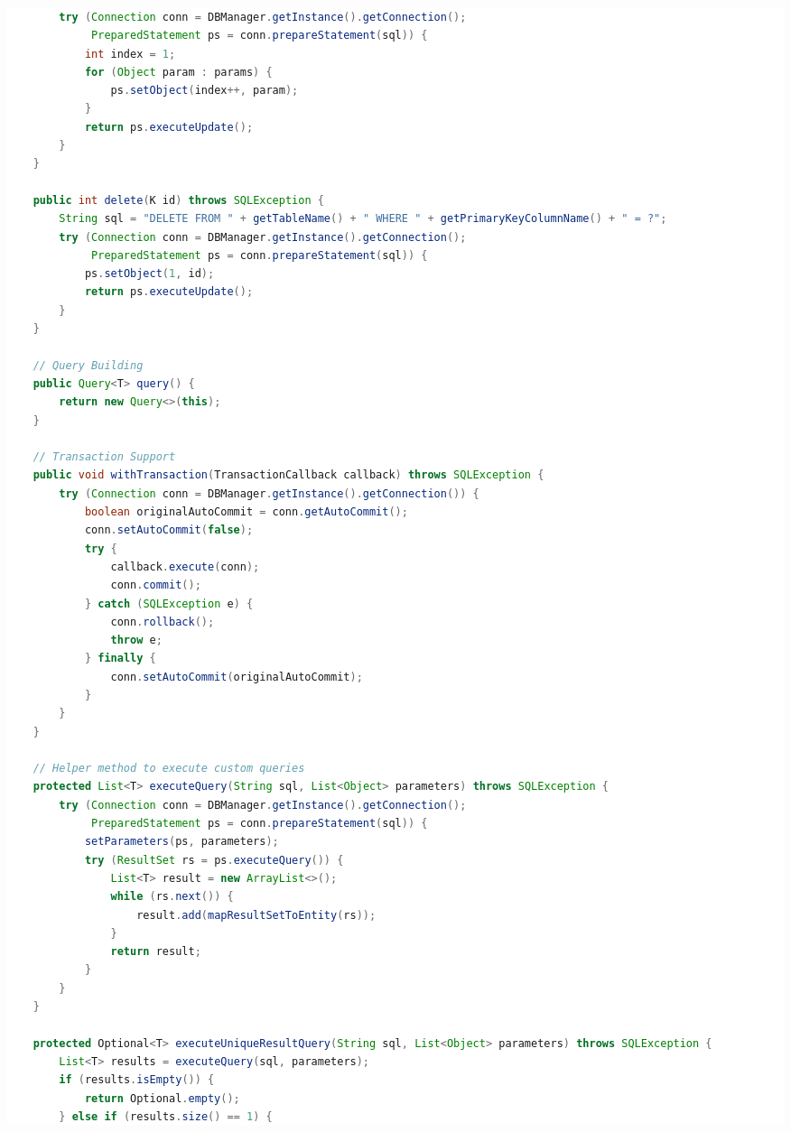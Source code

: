 ```java
        try (Connection conn = DBManager.getInstance().getConnection();
             PreparedStatement ps = conn.prepareStatement(sql)) {
            int index = 1;
            for (Object param : params) {
                ps.setObject(index++, param);
            }
            return ps.executeUpdate();
        }
    }

    public int delete(K id) throws SQLException {
        String sql = "DELETE FROM " + getTableName() + " WHERE " + getPrimaryKeyColumnName() + " = ?";
        try (Connection conn = DBManager.getInstance().getConnection();
             PreparedStatement ps = conn.prepareStatement(sql)) {
            ps.setObject(1, id);
            return ps.executeUpdate();
        }
    }

    // Query Building
    public Query<T> query() {
        return new Query<>(this);
    }

    // Transaction Support
    public void withTransaction(TransactionCallback callback) throws SQLException {
        try (Connection conn = DBManager.getInstance().getConnection()) {
            boolean originalAutoCommit = conn.getAutoCommit();
            conn.setAutoCommit(false);
            try {
                callback.execute(conn);
                conn.commit();
            } catch (SQLException e) {
                conn.rollback();
                throw e;
            } finally {
                conn.setAutoCommit(originalAutoCommit);
            }
        }
    }

    // Helper method to execute custom queries
    protected List<T> executeQuery(String sql, List<Object> parameters) throws SQLException {
        try (Connection conn = DBManager.getInstance().getConnection();
             PreparedStatement ps = conn.prepareStatement(sql)) {
            setParameters(ps, parameters);
            try (ResultSet rs = ps.executeQuery()) {
                List<T> result = new ArrayList<>();
                while (rs.next()) {
                    result.add(mapResultSetToEntity(rs));
                }
                return result;
            }
        }
    }

    protected Optional<T> executeUniqueResultQuery(String sql, List<Object> parameters) throws SQLException {
        List<T> results = executeQuery(sql, parameters);
        if (results.isEmpty()) {
            return Optional.empty();
        } else if (results.size() == 1) {
```